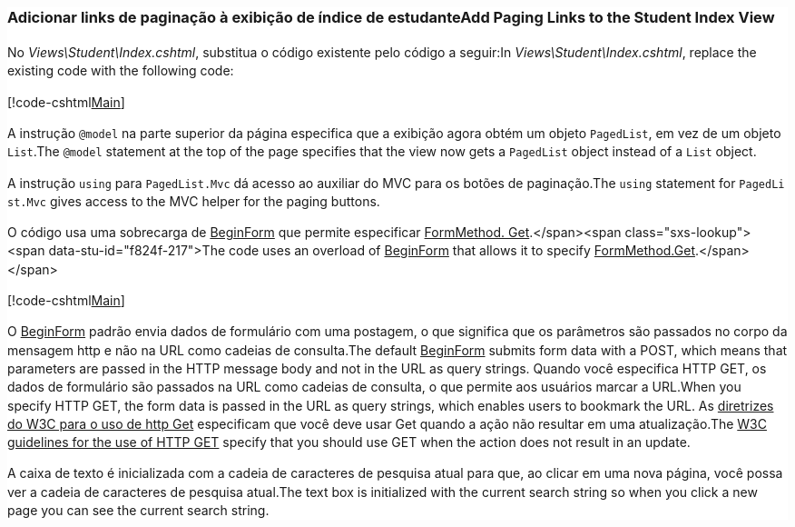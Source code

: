 ### <a name="add-paging-links-to-the-student-index-view"></a><span data-ttu-id="f824f-213">Adicionar links de paginação à exibição de índice de estudante</span><span class="sxs-lookup"><span data-stu-id="f824f-213">Add Paging Links to the Student Index View</span></span>

<span data-ttu-id="f824f-214">No *Views\Student\Index.cshtml*, substitua o código existente pelo código a seguir:</span><span class="sxs-lookup"><span data-stu-id="f824f-214">In *Views\Student\Index.cshtml*, replace the existing code with the following code:</span></span>

[!code-cshtml[Main](sorting-filtering-and-paging-with-the-entity-framework-in-an-asp-net-mvc-application/samples/sample12.cshtml?highlight=6,9,14-20,56-58)]

<span data-ttu-id="f824f-215">A instrução `@model` na parte superior da página especifica que a exibição agora obtém um objeto `PagedList`, em vez de um objeto `List`.</span><span class="sxs-lookup"><span data-stu-id="f824f-215">The `@model` statement at the top of the page specifies that the view now gets a `PagedList` object instead of a `List` object.</span></span>

<span data-ttu-id="f824f-216">A instrução `using` para `PagedList.Mvc` dá acesso ao auxiliar do MVC para os botões de paginação.</span><span class="sxs-lookup"><span data-stu-id="f824f-216">The `using` statement for `PagedList.Mvc` gives access to the MVC helper for the paging buttons.</span></span>

<span data-ttu-id="f824f-217">O código usa uma sobrecarga de [BeginForm](https://msdn.microsoft.com/library/system.web.mvc.html.formextensions.beginform(v=vs.108).aspx) que permite especificar [FormMethod. Get](https://msdn.microsoft.com/library/system.web.mvc.formmethod(v=vs.100).aspx/css).</span><span class="sxs-lookup"><span data-stu-id="f824f-217">The code uses an overload of [BeginForm](https://msdn.microsoft.com/library/system.web.mvc.html.formextensions.beginform(v=vs.108).aspx) that allows it to specify [FormMethod.Get](https://msdn.microsoft.com/library/system.web.mvc.formmethod(v=vs.100).aspx/css).</span></span>

[!code-cshtml[Main](sorting-filtering-and-paging-with-the-entity-framework-in-an-asp-net-mvc-application/samples/sample13.cshtml?highlight=1)]

<span data-ttu-id="f824f-218">O [BeginForm](https://msdn.microsoft.com/library/system.web.mvc.html.formextensions.beginform(v=vs.108).aspx) padrão envia dados de formulário com uma postagem, o que significa que os parâmetros são passados no corpo da mensagem http e não na URL como cadeias de consulta.</span><span class="sxs-lookup"><span data-stu-id="f824f-218">The default [BeginForm](https://msdn.microsoft.com/library/system.web.mvc.html.formextensions.beginform(v=vs.108).aspx) submits form data with a POST, which means that parameters are passed in the HTTP message body and not in the URL as query strings.</span></span> <span data-ttu-id="f824f-219">Quando você especifica HTTP GET, os dados de formulário são passados na URL como cadeias de consulta, o que permite aos usuários marcar a URL.</span><span class="sxs-lookup"><span data-stu-id="f824f-219">When you specify HTTP GET, the form data is passed in the URL as query strings, which enables users to bookmark the URL.</span></span> <span data-ttu-id="f824f-220">As [diretrizes do W3C para o uso de http Get](http://www.w3.org/2001/tag/doc/whenToUseGet.html) especificam que você deve usar Get quando a ação não resultar em uma atualização.</span><span class="sxs-lookup"><span data-stu-id="f824f-220">The [W3C guidelines for the use of HTTP GET](http://www.w3.org/2001/tag/doc/whenToUseGet.html) specify that you should use GET when the action does not result in an update.</span></span>

<span data-ttu-id="f824f-221">A caixa de texto é inicializada com a cadeia de caracteres de pesquisa atual para que, ao clicar em uma nova página, você possa ver a cadeia de caracteres de pesquisa atual.</span><span class="sxs-lookup"><span data-stu-id="f824f-221">The text box is initialized with the current search string so when you click a new page you can see the current search string.</span></span>
